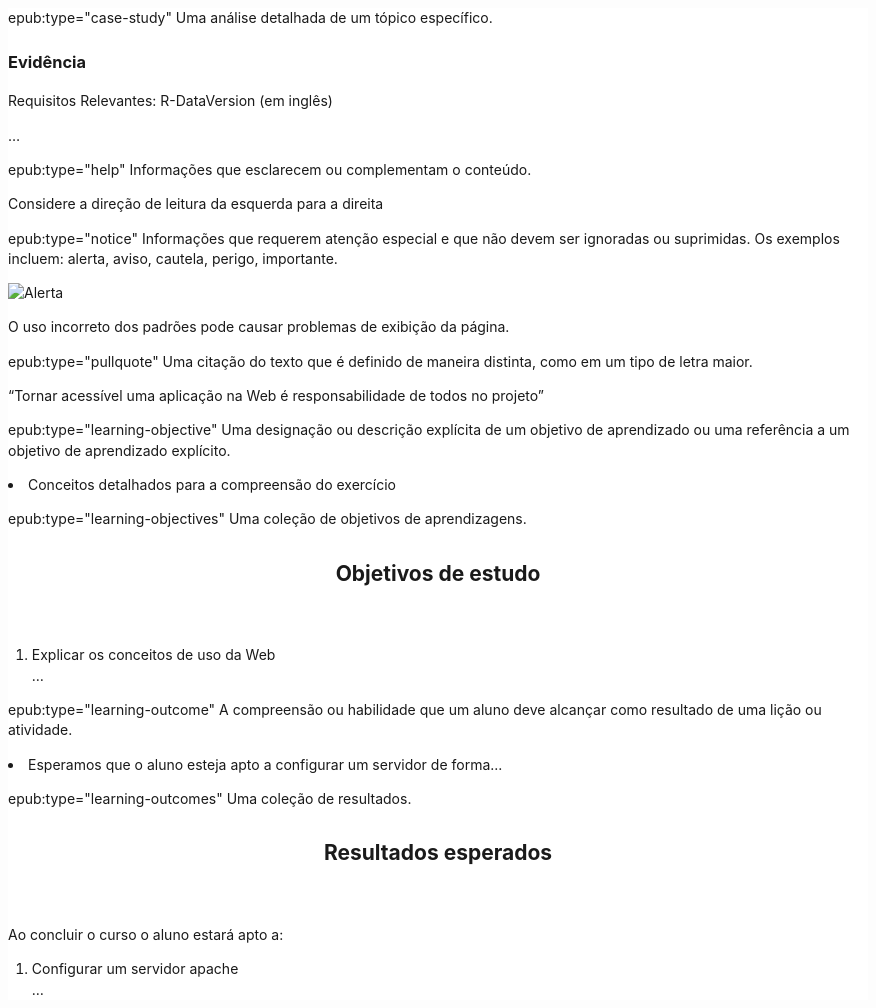 epub:type="case-study"
Uma análise detalhada de um tópico específico.
<aside epub:type="case-study">
<h3>Evidência</h1>
<p>Requisitos Relevantes: R-DataVersion (em inglês)</p>
…
</aside>


epub:type="help"
Informações que esclarecem ou complementam o conteúdo.
<aside epub:type="help" aria-label="hint">
        <p>Considere a direção de leitura da esquerda para a direita</p>
</aside>


epub:type="notice"
Informações que requerem atenção especial e que não devem ser ignoradas ou suprimidas. Os exemplos incluem: alerta, aviso, cautela, perigo, importante.
<aside epub:type="notice">
        <img src="alerta.jpg" alt="Alerta"/>
        <p>O uso incorreto dos padrões pode causar problemas de exibição da página.</p>
</aside>


epub:type="pullquote"
Uma citação do texto que é definido de maneira distinta, como em um tipo de letra maior.
<aside epub:type="pullquote">
<p>“Tornar acessível uma aplicação na Web é responsabilidade de todos no projeto”</p>
</aside>


epub:type="learning-objective"
Uma designação ou descrição explícita de um objetivo de aprendizado ou uma referência a um objetivo de aprendizado explícito.
<li epub:type="learning-objective">Conceitos detalhados para a compreensão do exercício</li>

epub:type="learning-objectives"
Uma coleção de objetivos de aprendizagens.
<section epub:type="learning-objectives">
<header>
<h1>Objetivos de estudo</h1>
</header>
<ol>
<li epub:type="learning-objective">Explicar os conceitos de uso da Web</li>
…
        </ol>
</section>


epub:type="learning-outcome"
A compreensão ou habilidade que um aluno deve alcançar como resultado de uma lição ou atividade.
<li epub:type="learning-outcomes">Esperamos que o aluno esteja apto a configurar um servidor de forma...</li>

epub:type="learning-outcomes"
Uma coleção de resultados.
<section epub:type="learning-outcomes">
<header>
<h1>Resultados esperados</h1>
</header>
<p>Ao concluir o curso o aluno estará apto a:</p>
<ol>
<li epub:type="learning-outcome">Configurar um servidor apache</li>
…
</ol>
</section>
